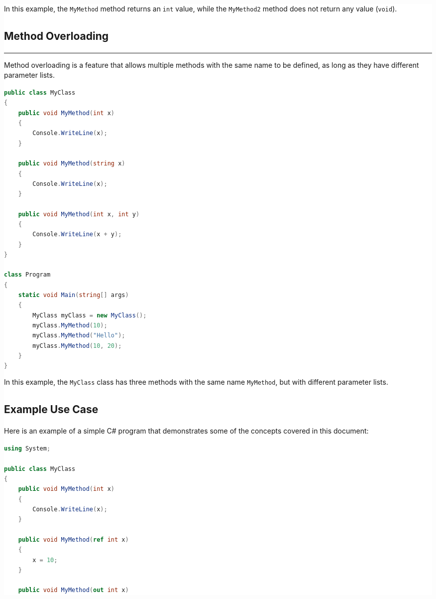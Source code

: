 
In this example, the `MyMethod` method returns an `int` value, while the `MyMethod2` method does not return any value (`void`).

## Method Overloading
---------------------

Method overloading is a feature that allows multiple methods with the same name to be defined, as long as they have different parameter lists.

```csharp
public class MyClass
{
    public void MyMethod(int x)
    {
        Console.WriteLine(x);
    }

    public void MyMethod(string x)
    {
        Console.WriteLine(x);
    }

    public void MyMethod(int x, int y)
    {
        Console.WriteLine(x + y);
    }
}

class Program
{
    static void Main(string[] args)
    {
        MyClass myClass = new MyClass();
        myClass.MyMethod(10);
        myClass.MyMethod("Hello");
        myClass.MyMethod(10, 20);
    }
}
```

In this example, the `MyClass` class has three methods with the same name `MyMethod`, but with different parameter lists.

## Example Use Case

Here is an example of a simple C# program that demonstrates some of the concepts covered in this document:

```csharp
using System;

public class MyClass
{
    public void MyMethod(int x)
    {
        Console.WriteLine(x);
    }

    public void MyMethod(ref int x)
    {
        x = 10;
    }

    public void MyMethod(out int x)
```